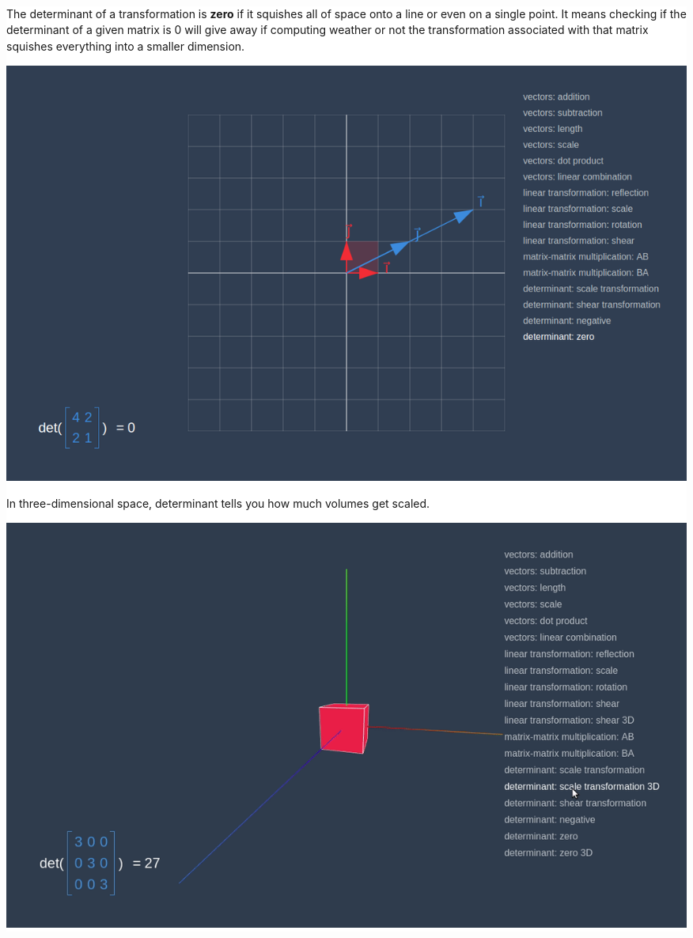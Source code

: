 The determinant of a transformation is **zero** if it squishes all of space onto a line or even on a single point. It means checking if the determinant of a given matrix is 0 will give away if computing weather or not the transformation associated with that matrix squishes everything into a smaller dimension.

![zero determinant](zero.png)

In three-dimensional space, determinant tells you how much volumes get scaled.

![det(scale transformation) in 3D](scale.gif)
